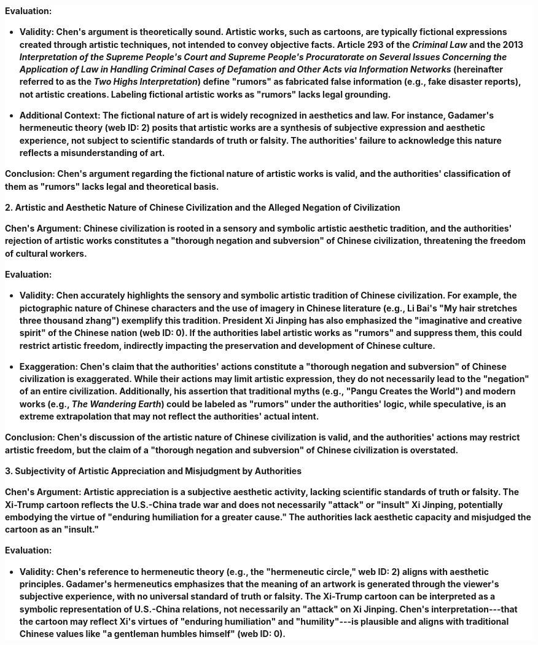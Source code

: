 **Evaluation:**

- **Validity: Chen's argument is theoretically sound. Artistic works, such as cartoons, are typically fictional expressions created through artistic techniques, not intended to convey objective facts. Article 293 of the *Criminal Law* and the 2013 *Interpretation of the Supreme People's Court and Supreme People's Procuratorate on Several Issues Concerning the Application of Law in Handling Criminal Cases of Defamation and Other Acts via Information Networks* (hereinafter referred to as the *Two Highs Interpretation*) define "rumors" as fabricated false information (e.g., fake disaster reports), not artistic creations. Labeling fictional artistic works as "rumors" lacks legal grounding.**

- **Additional Context: The fictional nature of art is widely recognized in aesthetics and law. For instance, Gadamer's hermeneutic theory (web ID: 2) posits that artistic works are a synthesis of subjective expression and aesthetic experience, not subject to scientific standards of truth or falsity. The authorities' failure to acknowledge this nature reflects a misunderstanding of art.**

**Conclusion: Chen's argument regarding the fictional nature of artistic works is valid, and the authorities' classification of them as "rumors" lacks legal and theoretical basis.**

**2. Artistic and Aesthetic Nature of Chinese Civilization and the Alleged Negation of Civilization**

**Chen's Argument: Chinese civilization is rooted in a sensory and symbolic artistic aesthetic tradition, and the authorities' rejection of artistic works constitutes a "thorough negation and subversion" of Chinese civilization, threatening the freedom of cultural workers.**

**Evaluation:**

- **Validity: Chen accurately highlights the sensory and symbolic artistic tradition of Chinese civilization. For example, the pictographic nature of Chinese characters and the use of imagery in Chinese literature (e.g., Li Bai's "My hair stretches three thousand zhang") exemplify this tradition. President Xi Jinping has also emphasized the "imaginative and creative spirit" of the Chinese nation (web ID: 0). If the authorities label artistic works as "rumors" and suppress them, this could restrict artistic freedom, indirectly impacting the preservation and development of Chinese culture.**

- **Exaggeration: Chen's claim that the authorities' actions constitute a "thorough negation and subversion" of Chinese civilization is exaggerated. While their actions may limit artistic expression, they do not necessarily lead to the "negation" of an entire civilization. Additionally, his assertion that traditional myths (e.g., "Pangu Creates the World") and modern works (e.g., *The Wandering Earth*) could be labeled as "rumors" under the authorities' logic, while speculative, is an extreme extrapolation that may not reflect the authorities' actual intent.**

**Conclusion: Chen's discussion of the artistic nature of Chinese civilization is valid, and the authorities' actions may restrict artistic freedom, but the claim of a "thorough negation and subversion" of Chinese civilization is overstated.**

**3. Subjectivity of Artistic Appreciation and Misjudgment by Authorities**

**Chen's Argument: Artistic appreciation is a subjective aesthetic activity, lacking scientific standards of truth or falsity. The Xi-Trump cartoon reflects the U.S.-China trade war and does not necessarily "attack" or "insult" Xi Jinping, potentially embodying the virtue of "enduring humiliation for a greater cause." The authorities lack aesthetic capacity and misjudged the cartoon as an "insult."**

**Evaluation:**

- **Validity: Chen's reference to hermeneutic theory (e.g., the "hermeneutic circle," web ID: 2) aligns with aesthetic principles. Gadamer's hermeneutics emphasizes that the meaning of an artwork is generated through the viewer's subjective experience, with no universal standard of truth or falsity. The Xi-Trump cartoon can be interpreted as a symbolic representation of U.S.-China relations, not necessarily an "attack" on Xi Jinping. Chen's interpretation---that the cartoon may reflect Xi's virtues of "enduring humiliation" and "humility"---is plausible and aligns with traditional Chinese values like "a gentleman humbles himself" (web ID: 0).**
